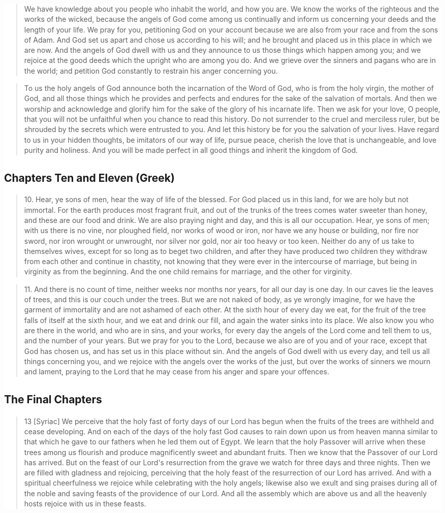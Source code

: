 > We have knowledge about you people who inhabit the world, and how you are. We know the works of the righteous and the works of the wicked, because the angels of God come among us continually and inform us concerning your deeds and the length of your life. We pray for you, petitioning God on your account because we are also from your race and from the sons of Adam. And God set us apart and chose us according to his will; and he brought and placed us in this place in which we are now. And the angels of God dwell with us and they announce to us those things which happen among you; and we rejoice at the good deeds which the upright who are among you do. And we grieve over the sinners and pagans who are in the world; and petition God constantly to restrain his anger concerning you.

> To us the holy angels of God announce both the incarnation of the Word of God, who is from the holy virgin, the mother of God, and all those things which he provides and perfects and endures for the sake of the salvation of mortals. And then we worship and acknowledge and glorify him for the sake of the glory of his incarnate life. Then we ask for your love, O people, that you will not be unfaithful when you chance to read this history. Do not surrender to the cruel and merciless ruler, but be shrouded by the secrets which were entrusted to you. And let this history be for you the salvation of your lives. Have regard to us in your hidden thoughts, be imitators of our way of life, pursue peace, cherish the love that is unchangeable, and love purity and holiness. And you will be made perfect in all good things and inherit the kingdom of God.

## Chapters Ten and Eleven (Greek)

> 10\. Hear, ye sons of men, hear the way of life of the blessed. For God placed us in this land, for we are holy but not immortal. For the earth produces most fragrant fruit, and out of the trunks of the trees comes water sweeter than honey, and these are our food and drink. We are also praying night and day, and this is all our occupation. Hear, ye sons of men; with us there is no vine, nor ploughed field, nor works of wood or iron, nor have we any house or building, nor fire nor sword, nor iron wrought or unwrought, nor silver nor gold, nor air too heavy or too keen. Neither do any of us take to themselves wives, except for so long as to beget two children, and after they have produced two children they withdraw from each other and continue in chastity, not knowing that they were ever in the intercourse of marriage, but being in virginity as from the beginning. And the one child remains for marriage, and the other for virginity.

> 11\. And there is no count of time, neither weeks nor months nor years, for all our day is one day. In our caves lie the leaves of trees, and this is our couch under the trees. But we are not naked of body, as ye wrongly imagine, for we have the garment of immortality and are not ashamed of each other. At the sixth hour of every day we eat, for the fruit of the tree falls of itself at the sixth hour, and we eat and drink our fill, and again the water sinks into its place. We also know you who are there in the world, and who are in sins, and your works, for every day the angels of the Lord come and tell them to us, and the number of your years. But we pray for you to the Lord, because we also are of you and of your race, except that God has chosen us, and has set us in this place without sin. And the angels of God dwell with us every day, and tell us all things concerning you, and we rejoice with the angels over the works of the just, but over the works of sinners we mourn and lament, praying to the Lord that he may cease from his anger and spare your offences.

## The Final Chapters

> 13 [Syriac] We perceive that the holy fast of forty days of our Lord has begun when the fruits of the trees are withheld and cease developing. And on each of the days of the holy fast God causes to rain down upon us from heaven manna similar to that which he gave to our fathers when he led them out of Egypt. We learn that the holy Passover will arrive when these trees among us flourish and produce magnificently sweet and abundant fruits. Then we know that the Passover of our Lord has arrived. But on the feast of our Lord's resurrection from the grave we watch for three days and three nights. Then we are filled with gladness and rejoicing, perceiving that the holy feast of the resurrection of our Lord has arrived. And with a spiritual cheerfulness we rejoice while celebrating with the holy angels; likewise also we exult and sing praises during all of the noble and saving feasts of the providence of our Lord. And all the assembly which are above us and all the heavenly hosts rejoice with us in these feasts.
